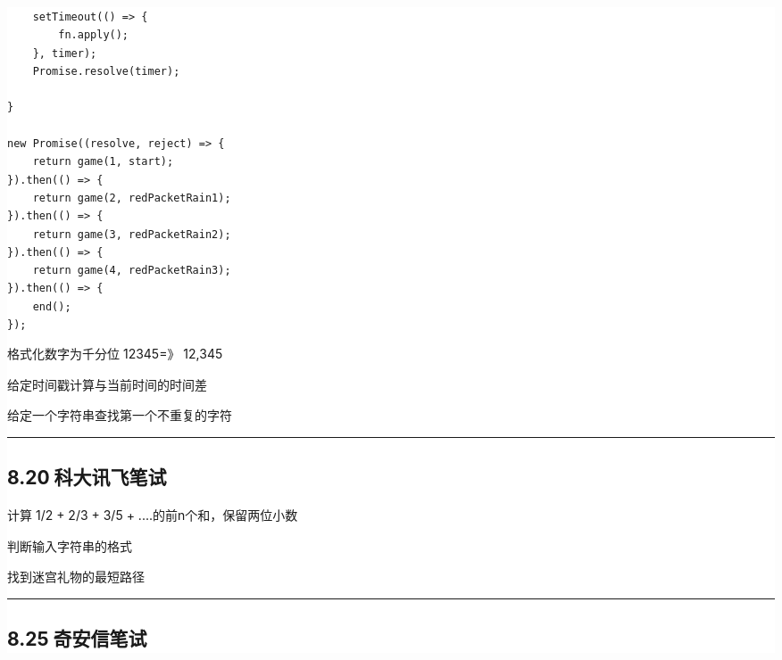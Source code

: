 ```
    setTimeout(() => {
        fn.apply();
    }, timer);
    Promise.resolve(timer);
    
}

new Promise((resolve, reject) => {
    return game(1, start);
}).then(() => {
    return game(2, redPacketRain1);
}).then(() => {
    return game(3, redPacketRain2);
}).then(() => {
    return game(4, redPacketRain3);
}).then(() => {
    end();
});
```



格式化数字为千分位 12345=》 12,345

给定时间戳计算与当前时间的时间差

给定一个字符串查找第一个不重复的字符



----

## 8.20 科大讯飞笔试



计算 1/2 + 2/3 + 3/5 + ....的前n个和，保留两位小数

```

```



判断输入字符串的格式

```

```

找到迷宫礼物的最短路径

```

```



----

## 8.25 奇安信笔试
